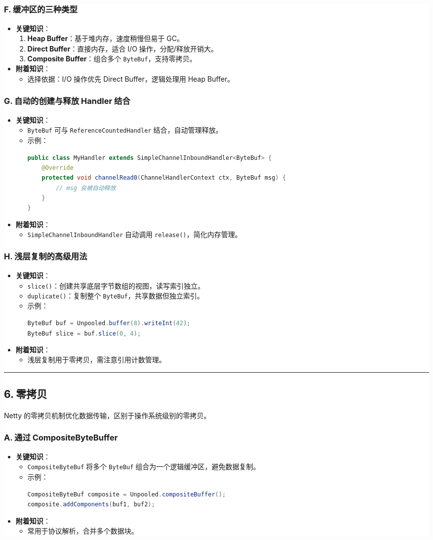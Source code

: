 ### F. 缓冲区的三种类型
- **关键知识**：
  1. **Heap Buffer**：基于堆内存，速度稍慢但易于 GC。
  2. **Direct Buffer**：直接内存，适合 I/O 操作，分配/释放开销大。
  3. **Composite Buffer**：组合多个 `ByteBuf`，支持零拷贝。
- **附着知识**：
  - 选择依据：I/O 操作优先 Direct Buffer，逻辑处理用 Heap Buffer。

### G. 自动的创建与释放 Handler 结合
- **关键知识**：
  - `ByteBuf` 可与 `ReferenceCountedHandler` 结合，自动管理释放。
  - 示例：
    ```java
    public class MyHandler extends SimpleChannelInboundHandler<ByteBuf> {
        @Override
        protected void channelRead0(ChannelHandlerContext ctx, ByteBuf msg) {
            // msg 会被自动释放
        }
    }
    ```
- **附着知识**：
  - `SimpleChannelInboundHandler` 自动调用 `release()`，简化内存管理。

### H. 浅层复制的高级用法
- **关键知识**：
  - `slice()`：创建共享底层字节数组的视图，读写索引独立。
  - `duplicate()`：复制整个 `ByteBuf`，共享数据但独立索引。
  - 示例：
    ```java
    ByteBuf buf = Unpooled.buffer(8).writeInt(42);
    ByteBuf slice = buf.slice(0, 4);
    ```
- **附着知识**：
  - 浅层复制用于零拷贝，需注意引用计数管理。

---

## 6. 零拷贝

Netty 的零拷贝机制优化数据传输，区别于操作系统级别的零拷贝。

### A. 通过 CompositeByteBuffer
- **关键知识**：
  - `CompositeByteBuf` 将多个 `ByteBuf` 组合为一个逻辑缓冲区，避免数据复制。
  - 示例：
    ```java
    CompositeByteBuf composite = Unpooled.compositeBuffer();
    composite.addComponents(buf1, buf2);
    ```
- **附着知识**：
  - 常用于协议解析，合并多个数据块。
